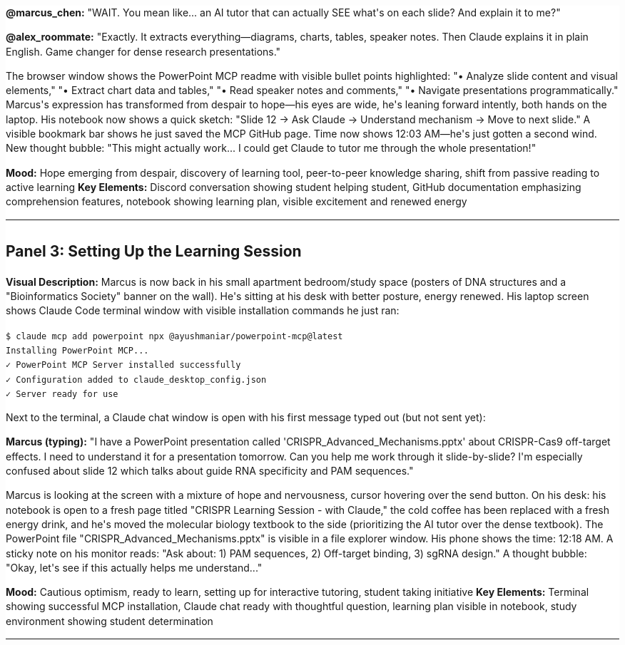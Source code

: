 **@marcus_chen:** "WAIT. You mean like... an AI tutor that can actually SEE what's on each slide? And explain it to me?"

**@alex_roommate:** "Exactly. It extracts everything—diagrams, charts, tables, speaker notes. Then Claude explains it in plain English. Game changer for dense research presentations."

The browser window shows the PowerPoint MCP readme with visible bullet points highlighted: "• Analyze slide content and visual elements," "• Extract chart data and tables," "• Read speaker notes and comments," "• Navigate presentations programmatically." Marcus's expression has transformed from despair to hope—his eyes are wide, he's leaning forward intently, both hands on the laptop. His notebook now shows a quick sketch: "Slide 12 → Ask Claude → Understand mechanism → Move to next slide." A visible bookmark bar shows he just saved the MCP GitHub page. Time now shows 12:03 AM—he's just gotten a second wind. New thought bubble: "This might actually work... I could get Claude to tutor me through the whole presentation!"

**Mood:** Hope emerging from despair, discovery of learning tool, peer-to-peer knowledge sharing, shift from passive reading to active learning
**Key Elements:** Discord conversation showing student helping student, GitHub documentation emphasizing comprehension features, notebook showing learning plan, visible excitement and renewed energy

---

## Panel 3: Setting Up the Learning Session
**Visual Description:**
Marcus is now back in his small apartment bedroom/study space (posters of DNA structures and a "Bioinformatics Society" banner on the wall). He's sitting at his desk with better posture, energy renewed. His laptop screen shows Claude Code terminal window with visible installation commands he just ran:

```bash
$ claude mcp add powerpoint npx @ayushmaniar/powerpoint-mcp@latest
Installing PowerPoint MCP...
✓ PowerPoint MCP Server installed successfully
✓ Configuration added to claude_desktop_config.json
✓ Server ready for use
```

Next to the terminal, a Claude chat window is open with his first message typed out (but not sent yet):

**Marcus (typing):** "I have a PowerPoint presentation called 'CRISPR_Advanced_Mechanisms.pptx' about CRISPR-Cas9 off-target effects. I need to understand it for a presentation tomorrow. Can you help me work through it slide-by-slide? I'm especially confused about slide 12 which talks about guide RNA specificity and PAM sequences."

Marcus is looking at the screen with a mixture of hope and nervousness, cursor hovering over the send button. On his desk: his notebook is open to a fresh page titled "CRISPR Learning Session - with Claude," the cold coffee has been replaced with a fresh energy drink, and he's moved the molecular biology textbook to the side (prioritizing the AI tutor over the dense textbook). The PowerPoint file "CRISPR_Advanced_Mechanisms.pptx" is visible in a file explorer window. His phone shows the time: 12:18 AM. A sticky note on his monitor reads: "Ask about: 1) PAM sequences, 2) Off-target binding, 3) sgRNA design." A thought bubble: "Okay, let's see if this actually helps me understand..."

**Mood:** Cautious optimism, ready to learn, setting up for interactive tutoring, student taking initiative
**Key Elements:** Terminal showing successful MCP installation, Claude chat ready with thoughtful question, learning plan visible in notebook, study environment showing student determination

---